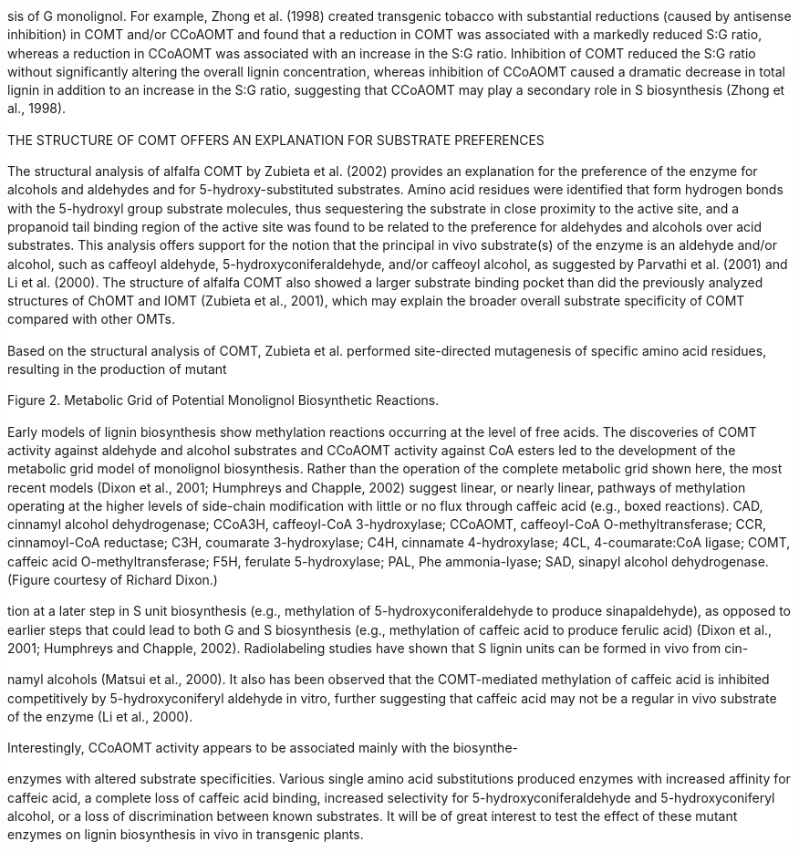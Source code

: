 sis of G monolignol. For example, Zhong et al. (1998) created transgenic tobacco with substantial reductions (caused by antisense inhibition) in COMT and/or CCoAOMT and found that a reduction in COMT was associated with a markedly reduced S:G ratio, whereas a reduction in CCoAOMT was associated with an increase in the S:G ratio. Inhibition of COMT reduced the S:G ratio without significantly altering the overall lignin concentration, whereas inhibition of CCoAOMT caused a dramatic decrease in total lignin in addition to an increase in the S:G ratio, suggesting that CCoAOMT may play a secondary role in S biosynthesis (Zhong et al., 1998).

THE STRUCTURE OF COMT OFFERS AN EXPLANATION FOR SUBSTRATE PREFERENCES

The structural analysis of alfalfa COMT by Zubieta et al. (2002) provides an explanation for the preference of the enzyme for alcohols and aldehydes and for 5-hydroxy-substituted substrates. Amino acid residues were identified that form hydrogen bonds with the 5-hydroxyl group substrate molecules, thus sequestering the substrate in close proximity to the active site, and a propanoid tail binding region of the active site was found to be related to the preference for aldehydes and alcohols over acid substrates. This analysis offers support for the notion that the principal in vivo substrate(s) of the enzyme is an aldehyde and/or alcohol, such as caffeoyl aldehyde, 5-hydroxyconiferaldehyde, and/or caffeoyl alcohol, as suggested by Parvathi et al. (2001) and Li et al. (2000). The structure of alfalfa COMT also showed a larger substrate binding pocket than did the previously analyzed structures of ChOMT and IOMT (Zubieta et al., 2001), which may explain the broader overall substrate specificity of COMT compared with other OMTs.

Based on the structural analysis of COMT, Zubieta et al. performed site-directed mutagenesis of specific amino acid residues, resulting in the production of mutant

Figure 2. Metabolic Grid of Potential Monolignol Biosynthetic Reactions.

Early models of lignin biosynthesis show methylation reactions occurring at the level of free acids. The discoveries of COMT activity against aldehyde and alcohol substrates and CCoAOMT activity against CoA esters led to the development of the metabolic grid model of monolignol biosynthesis. Rather than the operation of the complete metabolic grid shown here, the most recent models (Dixon et al., 2001; Humphreys and Chapple, 2002) suggest linear, or nearly linear, pathways of methylation operating at the higher levels of side-chain modification with little or no flux through caffeic acid (e.g., boxed reactions). CAD, cinnamyl alcohol dehydrogenase; CCoA3H, caffeoyl-CoA 3-hydroxylase; CCoAOMT, caffeoyl-CoA O-methyltransferase; CCR, cinnamoyl-CoA reductase; C3H, coumarate 3-hydroxylase; C4H, cinnamate 4-hydroxylase; 4CL, 4-coumarate:CoA ligase; COMT, caffeic acid O-methyltransferase; F5H, ferulate 5-hydroxylase; PAL, Phe ammonia-lyase; SAD, sinapyl alcohol dehydrogenase. (Figure courtesy of Richard Dixon.)

tion at a later step in S unit biosynthesis (e.g., methylation of 5-hydroxyconiferaldehyde to produce sinapaldehyde), as opposed to earlier steps that could lead to both G and S biosynthesis (e.g., methylation of caffeic acid to produce ferulic acid) (Dixon et al., 2001; Humphreys and Chapple, 2002). Radiolabeling studies have shown that S lignin units can be formed in vivo from cin-

namyl alcohols (Matsui et al., 2000). It also has been observed that the COMT-mediated methylation of caffeic acid is inhibited competitively by 5-hydroxyconiferyl aldehyde in vitro, further suggesting that caffeic acid may not be a regular in vivo substrate of the enzyme (Li et al., 2000).

Interestingly, CCoAOMT activity appears to be associated mainly with the biosynthe-

enzymes with altered substrate specificities. Various single amino acid substitutions produced enzymes with increased affinity for caffeic acid, a complete loss of caffeic acid binding, increased selectivity for 5-hydroxyconiferaldehyde and 5-hydroxyconiferyl alcohol, or a loss of discrimination between known substrates. It will be of great interest to test the effect of these mutant enzymes on lignin biosynthesis in vivo in transgenic plants.
